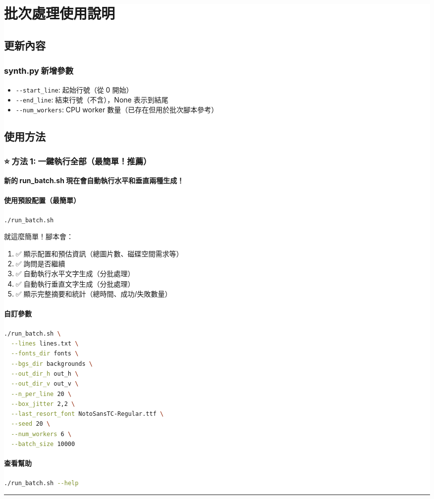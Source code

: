 # 批次處理使用說明

## 更新內容

### synth.py 新增參數

- `--start_line`: 起始行號（從 0 開始）
- `--end_line`: 結束行號（不含），None 表示到結尾
- `--num_workers`: CPU worker 數量（已存在但用於批次腳本參考）

## 使用方法

### ⭐ 方法 1: 一鍵執行全部（最簡單！推薦）

**新的 run_batch.sh 現在會自動執行水平和垂直兩種生成！**

#### 使用預設配置（最簡單）

```bash
./run_batch.sh
```

就這麼簡單！腳本會：
1. ✅ 顯示配置和預估資訊（總圖片數、磁碟空間需求等）
2. ✅ 詢問是否繼續
3. ✅ 自動執行水平文字生成（分批處理）
4. ✅ 自動執行垂直文字生成（分批處理）
5. ✅ 顯示完整摘要和統計（總時間、成功/失敗數量）

#### 自訂參數

```bash
./run_batch.sh \
  --lines lines.txt \
  --fonts_dir fonts \
  --bgs_dir backgrounds \
  --out_dir_h out_h \
  --out_dir_v out_v \
  --n_per_line 20 \
  --box_jitter 2,2 \
  --last_resort_font NotoSansTC-Regular.ttf \
  --seed 20 \
  --num_workers 6 \
  --batch_size 10000
```

#### 查看幫助

```bash
./run_batch.sh --help
```

---
